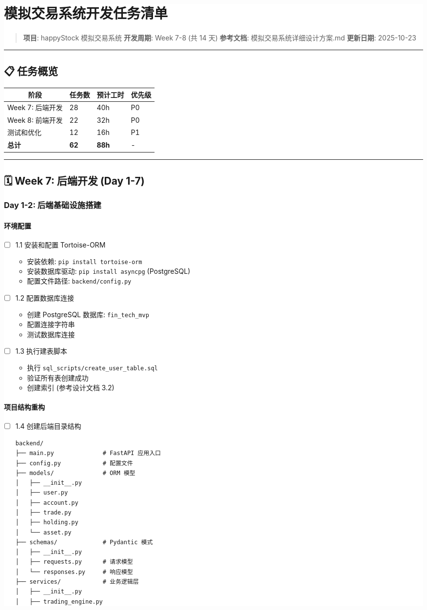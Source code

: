 # 模拟交易系统开发任务清单

> **项目**: happyStock 模拟交易系统
> **开发周期**: Week 7-8 (共 14 天)
> **参考文档**: 模拟交易系统详细设计方案.md
> **更新日期**: 2025-10-23

---

## 📋 任务概览

| 阶段 | 任务数 | 预计工时 | 优先级 |
|------|--------|---------|--------|
| Week 7: 后端开发 | 28 | 40h | P0 |
| Week 8: 前端开发 | 22 | 32h | P0 |
| 测试和优化 | 12 | 16h | P1 |
| **总计** | **62** | **88h** | - |

---

## 🗓️ Week 7: 后端开发 (Day 1-7)

### Day 1-2: 后端基础设施搭建

#### 环境配置
- [ ] 1.1 安装和配置 Tortoise-ORM
  - 安装依赖: `pip install tortoise-orm`
  - 安装数据库驱动: `pip install asyncpg` (PostgreSQL)
  - 配置文件路径: `backend/config.py`

- [ ] 1.2 配置数据库连接
  - 创建 PostgreSQL 数据库: `fin_tech_mvp`
  - 配置连接字符串
  - 测试数据库连接

- [ ] 1.3 执行建表脚本
  - 执行 `sql_scripts/create_user_table.sql`
  - 验证所有表创建成功
  - 创建索引 (参考设计文档 3.2)

#### 项目结构重构
- [ ] 1.4 创建后端目录结构
  ```
  backend/
  ├── main.py              # FastAPI 应用入口
  ├── config.py            # 配置文件
  ├── models/              # ORM 模型
  │   ├── __init__.py
  │   ├── user.py
  │   ├── account.py
  │   ├── trade.py
  │   ├── holding.py
  │   └── asset.py
  ├── schemas/             # Pydantic 模式
  │   ├── __init__.py
  │   ├── requests.py      # 请求模型
  │   └── responses.py     # 响应模型
  ├── services/            # 业务逻辑层
  │   ├── __init__.py
  │   ├── trading_engine.py
  ```